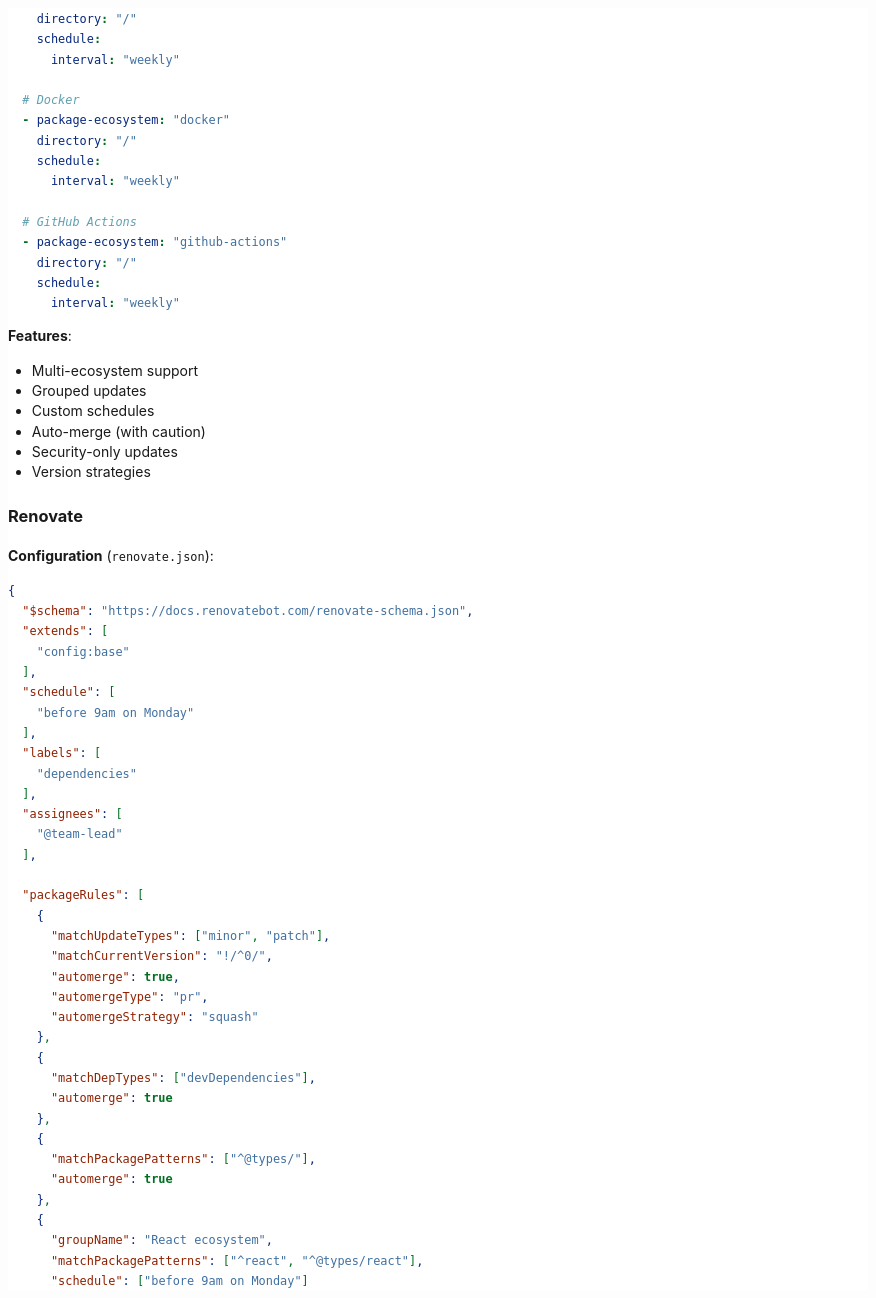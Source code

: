 ```yaml
    directory: "/"
    schedule:
      interval: "weekly"

  # Docker
  - package-ecosystem: "docker"
    directory: "/"
    schedule:
      interval: "weekly"

  # GitHub Actions
  - package-ecosystem: "github-actions"
    directory: "/"
    schedule:
      interval: "weekly"
```

**Features**:
- Multi-ecosystem support
- Grouped updates
- Custom schedules
- Auto-merge (with caution)
- Security-only updates
- Version strategies

### Renovate

**Configuration** (`renovate.json`):
```json
{
  "$schema": "https://docs.renovatebot.com/renovate-schema.json",
  "extends": [
    "config:base"
  ],
  "schedule": [
    "before 9am on Monday"
  ],
  "labels": [
    "dependencies"
  ],
  "assignees": [
    "@team-lead"
  ],

  "packageRules": [
    {
      "matchUpdateTypes": ["minor", "patch"],
      "matchCurrentVersion": "!/^0/",
      "automerge": true,
      "automergeType": "pr",
      "automergeStrategy": "squash"
    },
    {
      "matchDepTypes": ["devDependencies"],
      "automerge": true
    },
    {
      "matchPackagePatterns": ["^@types/"],
      "automerge": true
    },
    {
      "groupName": "React ecosystem",
      "matchPackagePatterns": ["^react", "^@types/react"],
      "schedule": ["before 9am on Monday"]
```